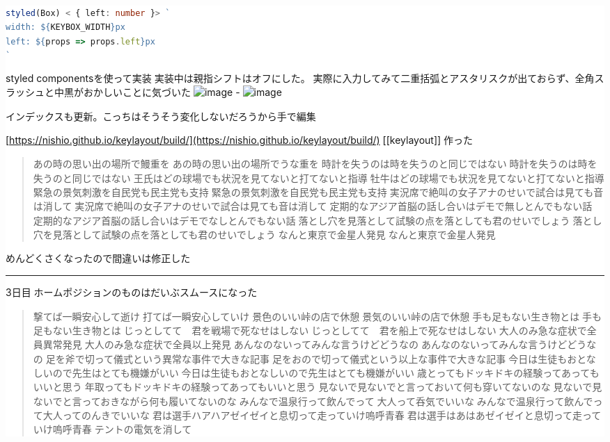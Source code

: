 ```typescript
styled(Box) < { left: number }> `
width: ${KEYBOX_WIDTH}px
left: ${props => props.left}px
`
```


styled componentsを使って実装
実装中は親指シフトはオフにした。
実際に入力してみて二重括弧とアスタリスクが出ておらず、全角スラッシュと中黒がおかしいことに気づいた
![image](https://gyazo.com/afe02f6951348d9c024cad6f94fb1574/thumb/1000)
            - ![image](https://gyazo.com/0326cd98c070354fd30dc9ffdefb2ca2/thumb/1000)

インデックスも更新。こっちはそうそう変化しないだろうから手で編集

[https://nishio.github.io/keylayout/build/](https://nishio.github.io/keylayout/build/)
[[keylayout]] 作った

>  あの時の思い出の場所で鰻重を
あの時の思い出の場所でうな重を
>  時計を失うのは時を失うのと同じではない
時計を失うのは時を失うのと同じではない
>  王氏はどの球場でも状況を見てないと打てないと指導
牡牛はどの球場でも状況を見てないと打てないと指導
>  緊急の景気刺激を自民党も民主党も支持
緊急の景気刺激を自民党も民主党も支持
>  実況席で絶叫の女子アナのせいで試合は見ても音は消して
実況席で絶叫の女子アナのせいで試合は見ても音は消して
>  定期的なアジア首脳の話し合いはデモで無しとんでもない話
定期的なアジア首脳の話し合いはデモでなしとんでもない話
>  落とし穴を見落として試験の点を落としても君のせいでしょう
落とし穴を見落として試験の点を落としても君のせいでしょう
>  なんと東京で金星人発見
なんと東京で金星人発見

めんどくさくなったので間違いは修正した

---
3日目
ホームポジションのものはだいぶスムースになった
>  撃てば一瞬安心して逝け
打てば一瞬安心していけ
>  景色のいい峠の店で休憩
景気のいい峠の店で休憩
>  手も足もない生き物とは
手も足もない生き物とは
>  じっとしてて　君を戦場で死なせはしない
じっとしてて　君を船上で死なせはしない
>  大人のみ急な症状で全員異常発見
大人のみ急な症状で全員以上発見
>  あんなのないってみんな言うけどどうなの
あんなのないってみんな言うけどどうなの
>  足を斧で切って儀式という異常な事件で大きな記事
足をおので切って儀式という以上な事件で大きな記事
>  今日は生徒もおとなしいので先生はとても機嫌がいい
今日は生徒もおとなしいので先生はとても機嫌がいい
>  歳とってもドッキドキの経験ってあってもいいと思う
年取ってもドッキドキの経験ってあってもいいと思う
>  見ないで見ないでと言っておいて何も穿いてないのな
見ないで見ないでと言っておきながら何も履いてないのな
>  みんなで温泉行って飲んでって 大人って呑気でいいな
みんなで温泉行って飲んでって大人ってのんきでいいな
>  君は選手ハアハアゼイゼイと息切って走っていけ嗚呼青春
君は選手はあはあゼイゼイと息切って走っていけ嗚呼青春
>  テントの電気を消して